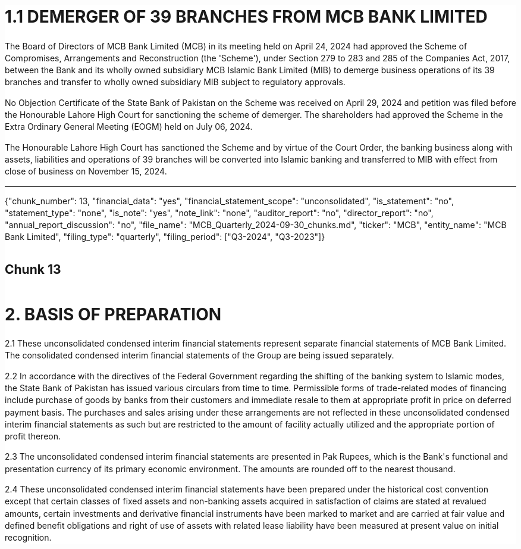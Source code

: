 
# 1.1 DEMERGER OF 39 BRANCHES FROM MCB BANK LIMITED

The Board of Directors of MCB Bank Limited (MCB) in its meeting held on April 24, 2024 had approved the Scheme of Compromises, Arrangements and Reconstruction (the 'Scheme'), under Section 279 to 283 and 285 of the Companies Act, 2017, between the Bank and its wholly owned subsidiary MCB Islamic Bank Limited (MIB) to demerge business operations of its 39 branches and transfer to wholly owned subsidiary MIB subject to regulatory approvals.

No Objection Certificate of the State Bank of Pakistan on the Scheme was received on April 29, 2024 and petition was filed before the Honourable Lahore High Court for sanctioning the scheme of demerger. The shareholders had approved the Scheme in the Extra Ordinary General Meeting (EOGM) held on July 06, 2024.

The Honourable Lahore High Court has sanctioned the Scheme and by virtue of the Court Order, the banking business along with assets, liabilities and operations of 39 branches will be converted into Islamic banking and transferred to MIB with effect from close of business on November 15, 2024.

---

{"chunk_number": 13, "financial_data": "yes", "financial_statement_scope": "unconsolidated", "is_statement": "no", "statement_type": "none", "is_note": "yes", "note_link": "none", "auditor_report": "no", "director_report": "no", "annual_report_discussion": "no", "file_name": "MCB_Quarterly_2024-09-30_chunks.md", "ticker": "MCB", "entity_name": "MCB Bank Limited", "filing_type": "quarterly", "filing_period": ["Q3-2024", "Q3-2023"]}
## Chunk 13


# 2. BASIS OF PREPARATION

2.1 These unconsolidated condensed interim financial statements represent separate financial statements of MCB Bank Limited. The consolidated condensed interim financial statements of the Group are being issued separately.

2.2 In accordance with the directives of the Federal Government regarding the shifting of the banking system to Islamic modes, the State Bank of Pakistan has issued various circulars from time to time. Permissible forms of trade-related modes of financing include purchase of goods by banks from their customers and immediate resale to them at appropriate profit in price on deferred payment basis. The purchases and sales arising under these arrangements are not reflected in these unconsolidated condensed interim financial statements as such but are restricted to the amount of facility actually utilized and the appropriate portion of profit thereon.

2.3 The unconsolidated condensed interim financial statements are presented in Pak Rupees, which is the Bank's functional and presentation currency of its primary economic environment. The amounts are rounded off to the nearest thousand.

2.4 These unconsolidated condensed interim financial statements have been prepared under the historical cost convention except that certain classes of fixed assets and non-banking assets acquired in satisfaction of claims are stated at revalued amounts, certain investments and derivative financial instruments have been marked to market and are carried at fair value and defined benefit obligations and right of use of assets with related lease liability have been measured at present value on initial recognition.
